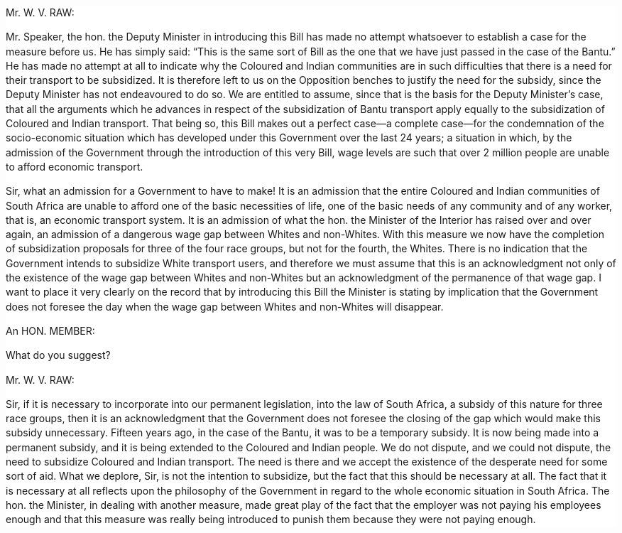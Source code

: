 </speech>

<speech by="#raw">

<from>Mr. <person refersTo="hansard_za">W. V. RAW</person>:</from>

<p>Mr. Speaker, the hon. the Deputy Minister in introducing this Bill has made no attempt whatsoever to establish a case for the measure before us. He has simply said: &#x201C;This is the same <span class="col_2043-2044" refersTo="page_1039"/>sort of Bill as the one that we have just passed in the case of the Bantu.&#x201D; He has made no attempt at all to indicate why the Coloured and Indian communities are in such difficulties that there is a need for their transport to be subsidized. It is therefore left to us on the Opposition benches to justify the need for the subsidy, since the Deputy Minister has not endeavoured to do so. We are entitled to assume, since that is the basis for the Deputy Minister&#x2019;s case, that all the arguments which he advances in respect of the subsidization of Bantu transport apply equally to the subsidization of Coloured and Indian transport. That being so, this Bill makes out a perfect case&#x2014;a complete case&#x2014;for the condemnation of the socio-economic situation which has developed under this Government over the last 24 years; a situation in which, by the admission of the Government through the introduction of this very Bill, wage levels are such that over 2 million people are unable to afford economic transport.</p>

<p>Sir, what an admission for a Government to have to make! It is an admission that the entire Coloured and Indian communities of South Africa are unable to afford one of the basic necessities of life, one of the basic needs of any community and of any worker, that is, an economic transport system. It is an admission of what the hon. the Minister of the Interior has raised over and over again, an admission of a dangerous wage gap between Whites and non-Whites. With this measure we now have the completion of subsidization proposals for three of the four race groups, but not for the fourth, the Whites. There is no indication that the Government intends to subsidize White transport users, and therefore we must assume that this is an acknowledgment not only of the existence of the wage gap between Whites and non-Whites but an acknowledgment of the permanence of that wage gap. I want to place it very clearly on the record that by introducing this Bill the Minister is stating by implication that the Government does not foresee the day when the wage gap between Whites and non-Whites will disappear.</p>

</speech>

<speech by="#hon_member">

<from>An <person refersTo="hansard_za">HON. MEMBER</person>:</from>

<p>What do you suggest&#x003F;</p>

</speech>

<speech by="#raw">

<from>Mr. <person refersTo="hansard_za">W. V. RAW</person>:</from>

<p>Sir, if it is necessary to incorporate into our permanent legislation, into the law of South Africa, a subsidy of this nature for three race groups, then it is an acknowledgment that the Government does not foresee the closing of the gap which would make this subsidy unnecessary. Fifteen years ago, in the case of the Bantu, it was to be a temporary subsidy. It is now being made into a permanent subsidy, and it is being extended to the Coloured and Indian people. We do not dispute, and we could not dispute, the need to subsidize Coloured and Indian transport. The need is there and we accept the existence of the desperate need for some sort of aid. What we deplore, Sir, is not the intention to subsidize, but the fact that this should be necessary at all. The fact that it is necessary at all reflects upon the philosophy of the Government in regard to the whole economic situation in South Africa. The hon. the Minister, in dealing with another measure, made great play of the fact that the employer was not paying his employees enough and that this measure was really being introduced to punish them because they were not paying enough.</p>
